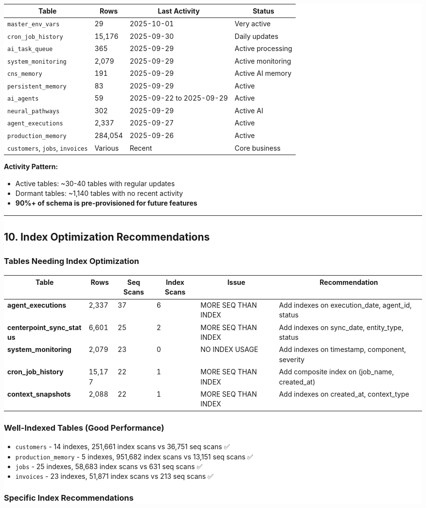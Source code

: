 | Table | Rows | Last Activity | Status |
|-------|------|---------------|--------|
| `master_env_vars` | 29 | 2025-10-01 | Very active |
| `cron_job_history` | 15,176 | 2025-09-30 | Daily updates |
| `ai_task_queue` | 365 | 2025-09-29 | Active processing |
| `system_monitoring` | 2,079 | 2025-09-29 | Active monitoring |
| `cns_memory` | 191 | 2025-09-29 | Active AI memory |
| `persistent_memory` | 83 | 2025-09-29 | Active |
| `ai_agents` | 59 | 2025-09-22 to 2025-09-29 | Active |
| `neural_pathways` | 302 | 2025-09-29 | Active AI |
| `agent_executions` | 2,337 | 2025-09-27 | Active |
| `production_memory` | 284,054 | 2025-09-26 | Active |
| `customers`, `jobs`, `invoices` | Various | Recent | Core business |

**Activity Pattern:**
- Active tables: ~30-40 tables with regular updates
- Dormant tables: ~1,140 tables with no recent activity
- **90%+ of schema is pre-provisioned for future features**

---

## 10. Index Optimization Recommendations

### Tables Needing Index Optimization

| Table | Rows | Seq Scans | Index Scans | Issue | Recommendation |
|-------|------|-----------|-------------|-------|----------------|
| **agent_executions** | 2,337 | 37 | 6 | MORE SEQ THAN INDEX | Add indexes on execution_date, agent_id, status |
| **centerpoint_sync_status** | 6,601 | 25 | 2 | MORE SEQ THAN INDEX | Add indexes on sync_date, entity_type, status |
| **system_monitoring** | 2,079 | 23 | 0 | NO INDEX USAGE | Add indexes on timestamp, component, severity |
| **cron_job_history** | 15,177 | 22 | 1 | MORE SEQ THAN INDEX | Add composite index on (job_name, created_at) |
| **context_snapshots** | 2,088 | 22 | 1 | MORE SEQ THAN INDEX | Add indexes on created_at, context_type |

### Well-Indexed Tables (Good Performance)
- `customers` - 14 indexes, 251,661 index scans vs 36,751 seq scans ✅
- `production_memory` - 5 indexes, 951,682 index scans vs 13,151 seq scans ✅
- `jobs` - 25 indexes, 58,683 index scans vs 631 seq scans ✅
- `invoices` - 23 indexes, 51,871 index scans vs 213 seq scans ✅

### Specific Index Recommendations
